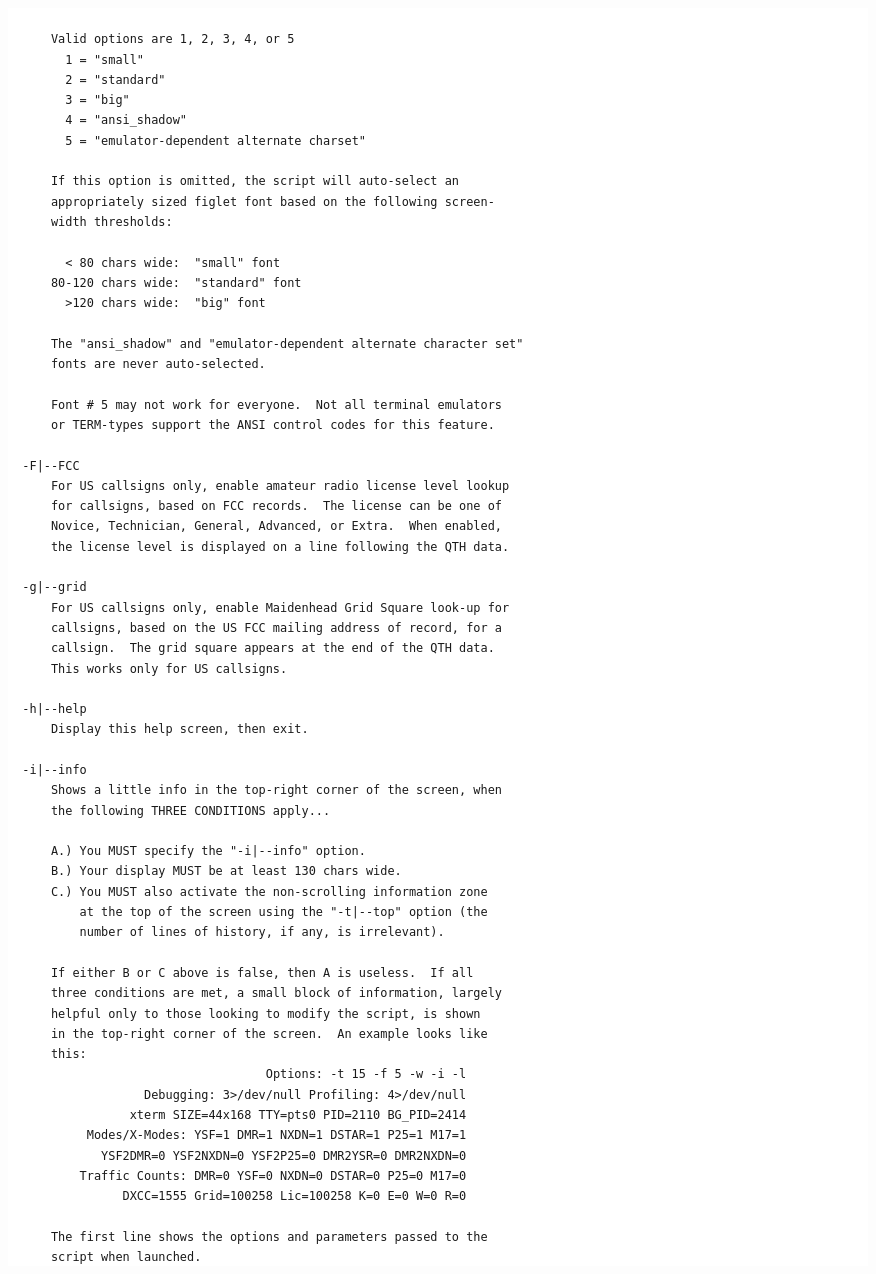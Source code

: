 ```

      Valid options are 1, 2, 3, 4, or 5
        1 = "small"
        2 = "standard"
        3 = "big"
        4 = "ansi_shadow"
        5 = "emulator-dependent alternate charset"

      If this option is omitted, the script will auto-select an
      appropriately sized figlet font based on the following screen-
      width thresholds:

        < 80 chars wide:  "small" font
      80-120 chars wide:  "standard" font
        >120 chars wide:  "big" font

      The "ansi_shadow" and "emulator-dependent alternate character set"
      fonts are never auto-selected.

      Font # 5 may not work for everyone.  Not all terminal emulators
      or TERM-types support the ANSI control codes for this feature.

  -F|--FCC
      For US callsigns only, enable amateur radio license level lookup
      for callsigns, based on FCC records.  The license can be one of
      Novice, Technician, General, Advanced, or Extra.  When enabled,
      the license level is displayed on a line following the QTH data.

  -g|--grid
      For US callsigns only, enable Maidenhead Grid Square look-up for
      callsigns, based on the US FCC mailing address of record, for a
      callsign.  The grid square appears at the end of the QTH data.
      This works only for US callsigns.

  -h|--help
      Display this help screen, then exit.

  -i|--info
      Shows a little info in the top-right corner of the screen, when
      the following THREE CONDITIONS apply...

      A.) You MUST specify the "-i|--info" option.
      B.) Your display MUST be at least 130 chars wide.
      C.) You MUST also activate the non-scrolling information zone
          at the top of the screen using the "-t|--top" option (the
          number of lines of history, if any, is irrelevant).

      If either B or C above is false, then A is useless.  If all
      three conditions are met, a small block of information, largely
      helpful only to those looking to modify the script, is shown
      in the top-right corner of the screen.  An example looks like
      this:
                                    Options: -t 15 -f 5 -w -i -l
                   Debugging: 3>/dev/null Profiling: 4>/dev/null
                 xterm SIZE=44x168 TTY=pts0 PID=2110 BG_PID=2414
           Modes/X-Modes: YSF=1 DMR=1 NXDN=1 DSTAR=1 P25=1 M17=1
             YSF2DMR=0 YSF2NXDN=0 YSF2P25=0 DMR2YSR=0 DMR2NXDN=0
          Traffic Counts: DMR=0 YSF=0 NXDN=0 DSTAR=0 P25=0 M17=0
                DXCC=1555 Grid=100258 Lic=100258 K=0 E=0 W=0 R=0

      The first line shows the options and parameters passed to the
      script when launched.

```